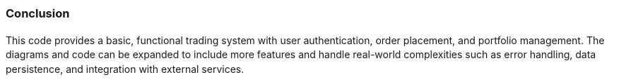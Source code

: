 ### Conclusion

This code provides a basic, functional trading system with user authentication, order placement, and portfolio management. The diagrams and code can be expanded to include more features and handle real-world complexities such as error handling, data persistence, and integration with external services.